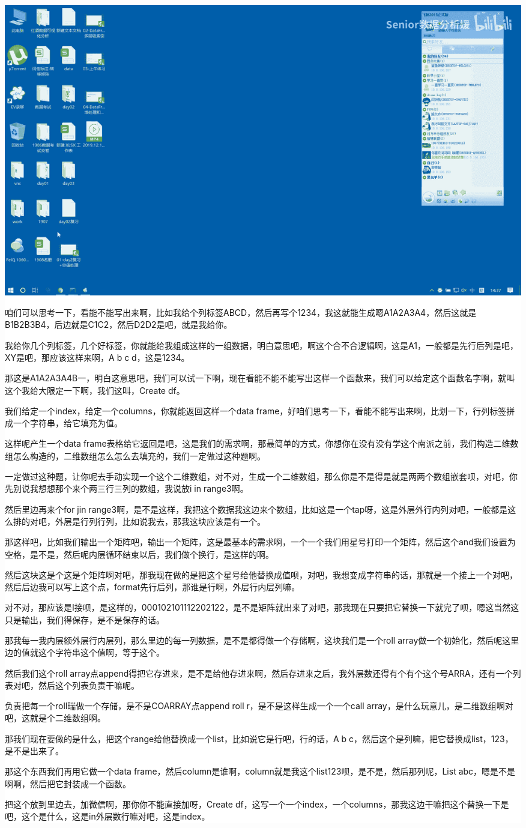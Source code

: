 ![](img/fad7a60e3a1b1a1e780e1a47e8b3b92a_3.png)

咱们可以思考一下，看能不能写出来啊，比如我给个列标签ABCD，然后再写个1234，我这就能生成嗯A1A2A3A4，然后这就是B1B2B3B4，后边就是C1C2，然后D2D2是吧，就是我给你。

我给你几个列标签，几个好标签，你就能给我组成这样的一组数据，明白意思吧，啊这个合不合逻辑啊，这是A1，一般都是先行后列是吧，XY是吧，那应该这样来啊，A b c d，这是1234。

那这是A1A2A3A4B一，明白这意思吧，我们可以试一下啊，现在看能不能不能写出这样一个函数来，我们可以给定这个函数名字啊，就叫这个我给大限定一下啊，我们这叫，Create df。

我们给定一个index，给定一个columns，你就能返回这样一个data frame，好咱们思考一下，看能不能写出来啊，比划一下，行列标签拼成一个字符串，给它填充为值。

这样呢产生一个data frame表格给它返回是吧，这是我们的需求啊，那最简单的方式，你想你在没有没有学这个南派之前，我们构造二维数组怎么构造的，二维数组怎么怎么去填充的，我们一定做过这种题啊。

一定做过这种题，让你呢去手动实现一个这个二维数组，对不对，生成一个二维数组，那么你是不是得是就是两两个数组嵌套呗，对吧，你先别说我想想那个来个两三行三列的数组，我说放i in range3啊。

然后里边再来个for jin range3啊，是不是这样，我把这个数据我这边来个数组，比如这是一个tap呀，这是外层外行内列对吧，一般都是这么排的对吧，外层是行列行列，比如说我去，那我这块应该是有一个。

那这样吧，比如我们输出一个矩阵吧，输出一个矩阵，这是最基本的需求啊，一个一个我们用星号打印一个矩阵，然后这个and我们设置为空格，是不是，然后呢内层循环结束以后，我们做个换行，是这样的啊。

然后这块这是个这是个矩阵啊对吧，那我现在做的是把这个星号给他替换成值呗，对吧，我想变成字符串的话，那就是一个接上一个对吧，然后后边我可以写上这个点，format先行后列，那谁是行啊，外层行内层列嘛。

对不对，那应该是I接呗，是这样的，000102101112202122，是不是矩阵就出来了对吧，那我现在只要把它替换一下就完了呗，嗯这当然这只是输出，我们得保存，是不是保存的话。

那我每一我内层额外层行内层列，那么里边的每一列数据，是不是都得做一个存储啊，这块我们是一个roll array做一个初始化，然后呢这里边的值就这个字符串这个值啊，等于这个。

然后我们这个roll array点append得把它存进来，是不是给他存进来啊，然后存进来之后，我外层数还得有个有个这个号ARRA，还有一个列表对吧，然后这个列表负责干嘛呢。

负责把每一个roll瑞做一个存储，是不是COARRAY点append roll r，是不是这样生成一个一个call array，是什么玩意儿，是二维数组啊对吧，这就是个二维数组啊。

那我们现在要做的是什么，把这个range给他替换成一个list，比如说它是行吧，行的话，A b c，然后这个是列嘛，把它替换成list，123，是不是出来了。

那这个东西我们再用它做一个data frame，然后column是谁啊，column就是我这个list123呗，是不是，然后那列呢，List abc，嗯是不是啊啊，然后把它封装成一个函数。

把这个放到里边去，加微信啊，那你你不能直接加呀，Create df，这写一个一个index，一个columns，那我这边干嘛把这个替换一下是吧，这个是什么，这是in外层数行嘛对吧，这是index。
